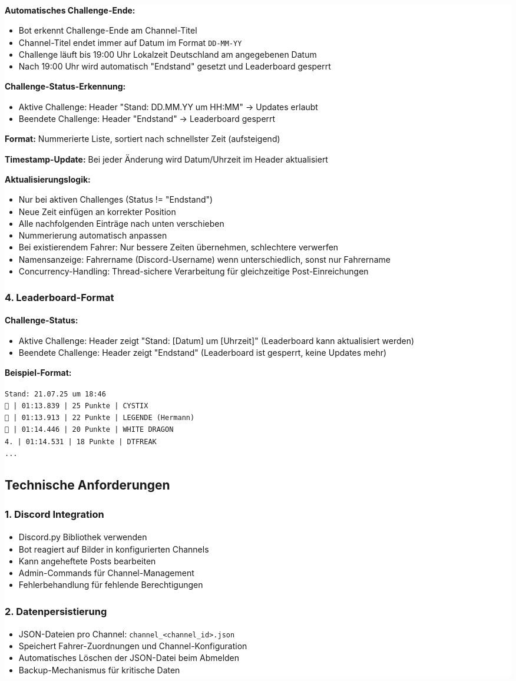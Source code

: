 **Automatisches Challenge-Ende:**
- Bot erkennt Challenge-Ende am Channel-Titel
- Channel-Titel endet immer auf Datum im Format `DD-MM-YY`
- Challenge läuft bis 19:00 Uhr Lokalzeit Deutschland am angegebenen Datum
- Nach 19:00 Uhr wird automatisch "Endstand" gesetzt und Leaderboard gesperrt

**Challenge-Status-Erkennung:**
- Aktive Challenge: Header "Stand: DD.MM.YY um HH:MM" → Updates erlaubt
- Beendete Challenge: Header "Endstand" → Leaderboard gesperrt

**Format:** Nummerierte Liste, sortiert nach schnellster Zeit (aufsteigend)

**Timestamp-Update:** Bei jeder Änderung wird Datum/Uhrzeit im Header aktualisiert

**Aktualisierungslogik:**
- Nur bei aktiven Challenges (Status != "Endstand")
- Neue Zeit einfügen an korrekter Position
- Alle nachfolgenden Einträge nach unten verschieben
- Nummerierung automatisch anpassen
- Bei existierendem Fahrer: Nur bessere Zeiten übernehmen, schlechtere verwerfen
- Namensanzeige: Fahrername (Discord-Username) wenn unterschiedlich, sonst nur Fahrername
- Concurrency-Handling: Thread-sichere Verarbeitung für gleichzeitige Post-Einreichungen

### 4. Leaderboard-Format
**Challenge-Status:**
- Aktive Challenge: Header zeigt "Stand: [Datum] um [Uhrzeit]" (Leaderboard kann aktualisiert werden)
- Beendete Challenge: Header zeigt "Endstand" (Leaderboard ist gesperrt, keine Updates mehr)

**Beispiel-Format:**
```
Stand: 21.07.25 um 18:46
🥇 | 01:13.839 | 25 Punkte | CYSTIX
🥈 | 01:13.913 | 22 Punkte | LEGENDE (Hermann)
🥉 | 01:14.446 | 20 Punkte | WHITE DRAGON
4. | 01:14.531 | 18 Punkte | DTFREAK
...
```

## Technische Anforderungen

### 1. Discord Integration
- Discord.py Bibliothek verwenden
- Bot reagiert auf Bilder in konfigurierten Channels
- Kann angeheftete Posts bearbeiten
- Admin-Commands für Channel-Management
- Fehlerbehandlung für fehlende Berechtigungen

### 2. Datenpersistierung
- JSON-Dateien pro Channel: `channel_<channel_id>.json`
- Speichert Fahrer-Zuordnungen und Channel-Konfiguration
- Automatisches Löschen der JSON-Datei beim Abmelden
- Backup-Mechanismus für kritische Daten

